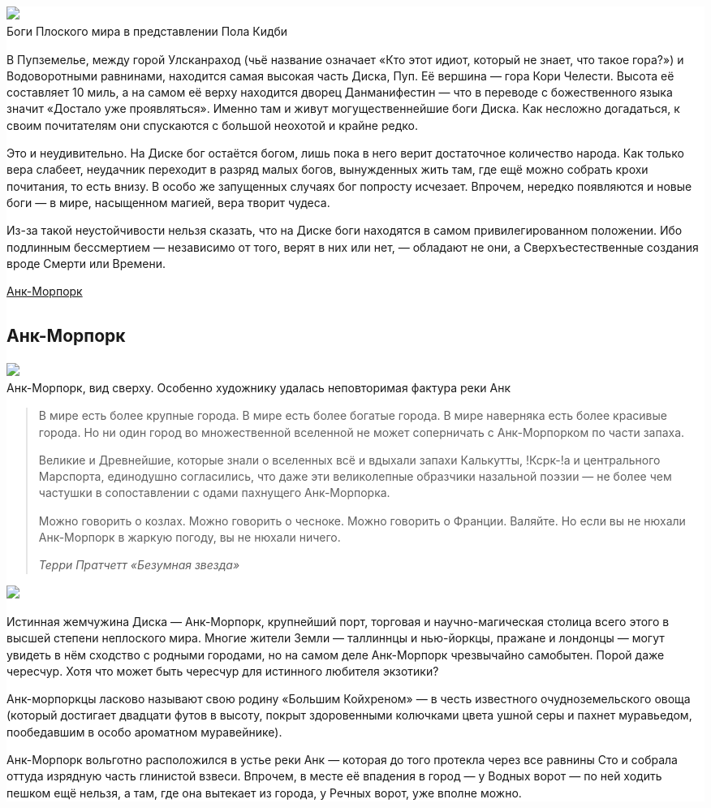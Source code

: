 ![](http://127.0.0.1:5000/thumbs/worlds/discworld/Discworld_gods-768x462.jpg)<br />
Боги Плоского мира в представлении Пола Кидби

В Пупземелье, между горой Улсканраход (чьё название означает «Кто этот идиот, который не знает, что такое гора?») и Водоворотными равнинами, находится самая высокая часть Диска, Пуп. Её вершина — гора Кори Челести. Высота её составляет 10 миль, а на самом её верху находится дворец Данманифестин — что в переводе с божественного языка значит «Достало уже проявляться». Именно там и живут могущественнейшие боги Диска. Как несложно догадаться, к своим почитателям они спускаются с большой неохотой и крайне редко.

Это и неудивительно. На Диске бог остаётся богом, лишь пока в него верит достаточное количество народа. Как только вера слабеет, неудачник переходит в разряд малых богов, вынужденных жить там, где ещё можно собрать крохи почитания, то есть внизу. В особо же запущенных случаях бог попросту исчезает. Впрочем, нередко появляются и новые боги — в мире, насыщенном магией, вера творит чудеса.

Из-за такой неустойчивости нельзя сказать, что на Диске боги находятся в самом привилегированном положении. Ибо подлинным бессмертием — независимо от того, верят в них или нет, — обладают не они, а Сверхъестественные создания вроде Смерти или Времени.

[Анк-Морпорк](./Анк-Морпорк.md)
## Анк-Морпорк

![](http://127.0.0.1:5000/thumbs/worlds/discworld/Ank.jpg)<br />
Анк-Морпорк, вид сверху. Особенно художнику удалась неповторимая фактура реки Анк

> В мире есть более крупные города. В мире есть более богатые города. В мире наверняка есть более красивые города. Но ни один город во множественной вселенной не может соперничать с Анк-Морпорком по части запаха.
>
> Великие и Древнейшие, которые знали о вселенных всё и вдыхали запахи Калькутты, !Ксрк-!а и центрального Марспорта, единодушно согласились, что даже эти великолепные образчики назальной поэзии — не более чем частушки в сопоставлении с одами пахнущего Анк-Морпорка.
>
> Можно говорить о козлах. Можно говорить о чесноке. Можно говорить о Франции. Валяйте. Но если вы не нюхали Анк-Морпорк в жаркую погоду, вы не нюхали ничего.
> 
> *Терри Пратчетт «Безумная звезда»*

![](http://127.0.0.1:5000/thumbs/worlds/discworld/kartochki-morpork-300x300.jpg)<br />

Истинная жемчужина Диска — Анк-Морпорк, крупнейший порт, торговая и научно-магическая столица всего этого в высшей степени неплоского мира. Многие жители Земли — таллиннцы и нью-йоркцы, пражане и лондонцы — могут увидеть в нём сходство с родными городами, но на самом деле Анк-Морпорк чрезвычайно самобытен. Порой даже чересчур. Хотя что может быть чересчур для истинного любителя экзотики?

Анк-морпоркцы ласково называют свою родину «Большим Койхреном» — в честь известного очудноземельского овоща (который достигает двадцати футов в высоту, покрыт здоровенными колючками цвета ушной серы и пахнет муравьедом, пообедавшим в особо ароматном муравейнике).

Анк-Морпорк вольготно расположился в устье реки Анк — которая до того протекла через все равнины Сто и собрала оттуда изрядную часть глинистой взвеси. Впрочем, в месте её впадения в город — у Водных ворот — по ней ходить пешком ещё нельзя, а там, где она вытекает из города, у Речных ворот, уже вполне можно.
